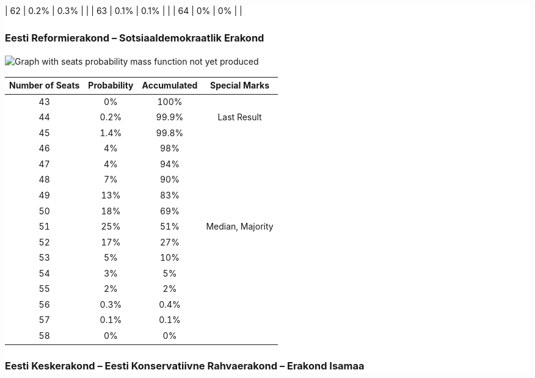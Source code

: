 | 62 | 0.2% | 0.3% |  |
| 63 | 0.1% | 0.1% |  |
| 64 | 0% | 0% |  |

### Eesti Reformierakond – Sotsiaaldemokraatlik Erakond

![Graph with seats probability mass function not yet produced](2019-10-21-Norstat-coalitions-seats-pmf-ref–sde.png "Seats Probability Mass Function")

| Number of Seats | Probability | Accumulated | Special Marks |
|:---------------:|:-----------:|:-----------:|:-------------:|
| 43 | 0% | 100% |  |
| 44 | 0.2% | 99.9% | Last Result |
| 45 | 1.4% | 99.8% |  |
| 46 | 4% | 98% |  |
| 47 | 4% | 94% |  |
| 48 | 7% | 90% |  |
| 49 | 13% | 83% |  |
| 50 | 18% | 69% |  |
| 51 | 25% | 51% | Median, Majority |
| 52 | 17% | 27% |  |
| 53 | 5% | 10% |  |
| 54 | 3% | 5% |  |
| 55 | 2% | 2% |  |
| 56 | 0.3% | 0.4% |  |
| 57 | 0.1% | 0.1% |  |
| 58 | 0% | 0% |  |

### Eesti Keskerakond – Eesti Konservatiivne Rahvaerakond – Erakond Isamaa
